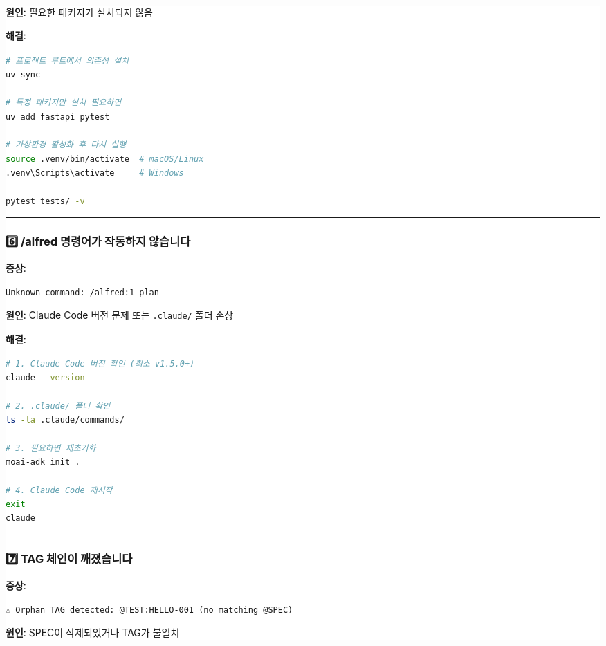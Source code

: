**원인**: 필요한 패키지가 설치되지 않음

**해결**:

```bash
# 프로젝트 루트에서 의존성 설치
uv sync

# 특정 패키지만 설치 필요하면
uv add fastapi pytest

# 가상환경 활성화 후 다시 실행
source .venv/bin/activate  # macOS/Linux
.venv\Scripts\activate     # Windows

pytest tests/ -v
```

---

### 6️⃣ /alfred 명령어가 작동하지 않습니다

**증상**:
```
Unknown command: /alfred:1-plan
```

**원인**: Claude Code 버전 문제 또는 `.claude/` 폴더 손상

**해결**:

```bash
# 1. Claude Code 버전 확인 (최소 v1.5.0+)
claude --version

# 2. .claude/ 폴더 확인
ls -la .claude/commands/

# 3. 필요하면 재초기화
moai-adk init .

# 4. Claude Code 재시작
exit
claude
```

---

### 7️⃣ TAG 체인이 깨졌습니다

**증상**:
```
⚠ Orphan TAG detected: @TEST:HELLO-001 (no matching @SPEC)
```

**원인**: SPEC이 삭제되었거나 TAG가 불일치
